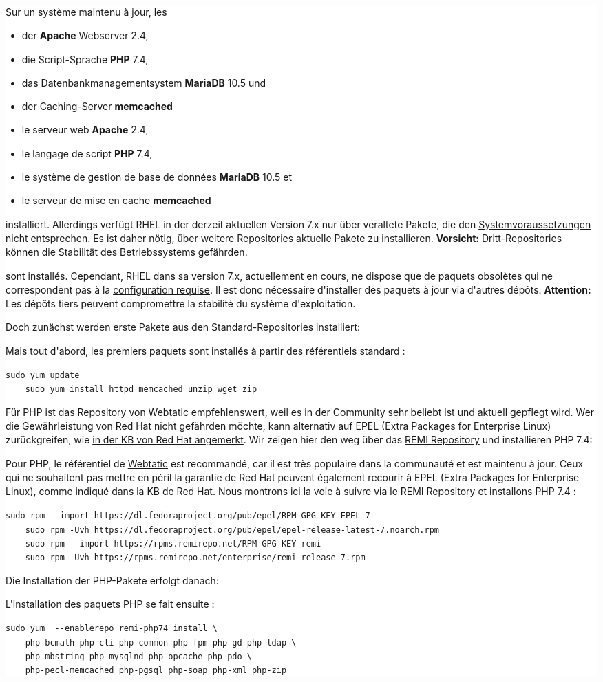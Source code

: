 Sur un système maintenu à jour, les

* der **Apache** Webserver 2.4,
* die Script-Sprache **PHP** 7.4,
* das Datenbankmanagementsystem **MariaDB** 10.5 und
* der Caching-Server **memcached**

* le serveur web **Apache** 2.4,
* le langage de script **PHP** 7.4,
* le système de gestion de base de données **MariaDB** 10.5 et
* le serveur de mise en cache **memcached**

installiert. Allerdings verfügt RHEL in der derzeit aktuellen Version 7.x nur über veraltete Pakete, die den [Systemvoraussetzungen](../../systemvoraussetzungen.md) nicht entsprechen. Es ist daher nötig, über weitere Repositories aktuelle Pakete zu installieren. **Vorsicht:** Dritt-Repositories können die Stabilität des Betriebssystems gefährden.

sont installés. Cependant, RHEL dans sa version 7.x, actuellement en cours, ne dispose que de paquets obsolètes qui ne correspondent pas à la [configuration requise](../../systemvoraussetzung.md). Il est donc nécessaire d'installer des paquets à jour via d'autres dépôts. **Attention:** Les dépôts tiers peuvent compromettre la stabilité du système d'exploitation.

Doch zunächst werden erste Pakete aus den Standard-Repositories installiert:

Mais tout d'abord, les premiers paquets sont installés à partir des référentiels standard :

```shell
sudo yum update
    sudo yum install httpd memcached unzip wget zip
```

Für PHP ist das Repository von [Webtatic](https://webtatic.com/) empfehlenswert, weil es in der Community sehr beliebt ist und aktuell gepflegt wird. Wer die Gewährleistung von Red Hat nicht gefährden möchte, kann alternativ auf EPEL (Extra Packages for Enterprise Linux) zurückgreifen, wie [in der KB von Red Hat angemerkt](https://access.redhat.com/solutions/92263). Wir zeigen hier den weg über das [REMI Repository](https://rpms.remirepo.net/) und installieren PHP 7.4:

Pour PHP, le référentiel de [Webtatic](https://webtatic.com/) est recommandé, car il est très populaire dans la communauté et est maintenu à jour. Ceux qui ne souhaitent pas mettre en péril la garantie de Red Hat peuvent également recourir à EPEL (Extra Packages for Enterprise Linux), comme [indiqué dans la KB de Red Hat](https://access.redhat.com/solutions/92263). Nous montrons ici la voie à suivre via le [REMI Repository](https://rpms.remirepo.net/) et installons PHP 7.4 :

```shell
sudo rpm --import https://dl.fedoraproject.org/pub/epel/RPM-GPG-KEY-EPEL-7
    sudo rpm -Uvh https://dl.fedoraproject.org/pub/epel/epel-release-latest-7.noarch.rpm
    sudo rpm --import https://rpms.remirepo.net/RPM-GPG-KEY-remi
    sudo rpm -Uvh https://rpms.remirepo.net/enterprise/remi-release-7.rpm
```

Die Installation der PHP-Pakete erfolgt danach:

L'installation des paquets PHP se fait ensuite :

```shell
sudo yum  --enablerepo remi-php74 install \
    php-bcmath php-cli php-common php-fpm php-gd php-ldap \
    php-mbstring php-mysqlnd php-opcache php-pdo \
    php-pecl-memcached php-pgsql php-soap php-xml php-zip
```
